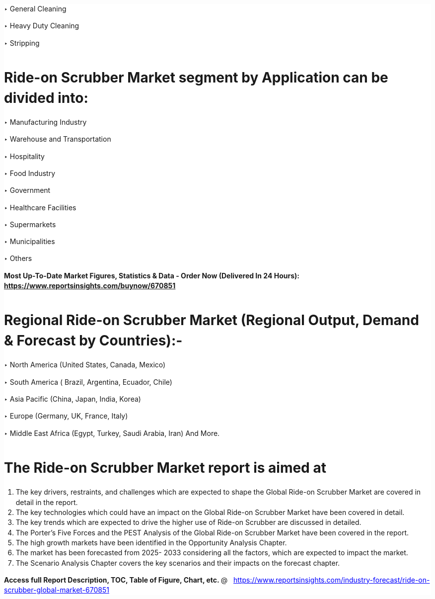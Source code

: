 ‣ General Cleaning

‣ Heavy Duty Cleaning

‣ Stripping

# <strong>Ride-on Scrubber Market segment by Application can be divided into:</strong>

‣ Manufacturing Industry

‣ Warehouse and Transportation

‣ Hospitality

‣ Food Industry

‣ Government

‣ Healthcare Facilities

‣ Supermarkets

‣ Municipalities

‣ Others

<strong>Most Up-To-Date Market Figures, Statistics & Data - Order Now (Delivered In 24 Hours): <a href=https://www.reportsinsights.com/buynow/670851>https://www.reportsinsights.com/buynow/670851</a></strong>

# <strong>Regional Ride-on Scrubber Market (Regional Output, Demand &amp; Forecast by Countries):-</strong>

‣ North America (United States, Canada, Mexico)

‣ South America ( Brazil, Argentina, Ecuador, Chile)

‣ Asia Pacific (China, Japan, India, Korea)

‣ Europe (Germany, UK, France, Italy)

‣ Middle East Africa (Egypt, Turkey, Saudi Arabia, Iran) And More.

# <strong>The Ride-on Scrubber Market report is aimed at</strong>
<ol>
  <li>The key drivers, restraints, and challenges which are expected to shape the Global Ride-on Scrubber Market are covered in detail in the report.</li>
  <li>The key technologies which could have an impact on the Global Ride-on Scrubber Market have been covered in detail.</li>
  <li>The key trends which are expected to drive the higher use of Ride-on Scrubber are discussed in detailed.</li>
  <li>The Porter’s Five Forces and the PEST Analysis of the Global Ride-on Scrubber Market have been covered in the report.</li>
  <li>The high growth markets have been identified in the Opportunity Analysis Chapter.</li>
  <li>The market has been forecasted from 2025- 2033 considering all the factors, which are expected to impact the market.</li>
  <li>The Scenario Analysis Chapter covers the key scenarios and their impacts on the forecast chapter.</li>
</ol>
<strong>Access full Report Description, TOC, Table of Figure, Chart, etc. </strong>@   <a href=https://www.reportsinsights.com/industry-forecast/ride-on-scrubber-global-market-670851 style=color:#0000ff;>https://www.reportsinsights.com/industry-forecast/ride-on-scrubber-global-market-670851</a>
